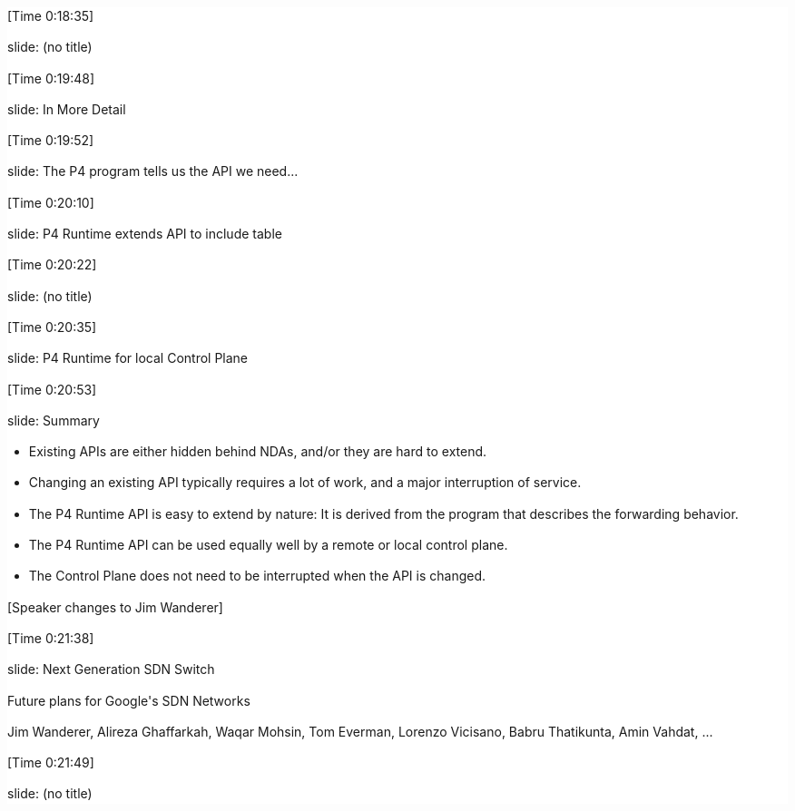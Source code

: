 [Time 0:18:35]

slide: (no title)


[Time 0:19:48]

slide: In More Detail


[Time 0:19:52]

slide: The P4 program tells us the API we need...


[Time 0:20:10]

slide: P4 Runtime extends API to include table


[Time 0:20:22]

slide: (no title)


[Time 0:20:35]

slide: P4 Runtime for local Control Plane



[Time 0:20:53]

slide: Summary

+ Existing APIs are either hidden behind NDAs, and/or they are hard to
  extend.

+ Changing an existing API typically requires a lot of work, and a
  major interruption of service.

+ The P4 Runtime API is easy to extend by nature: It is derived from
  the program that describes the forwarding behavior.

+ The P4 Runtime API can be used equally well by a remote or local
  control plane.

+ The Control Plane does not need to be interrupted when the API is
  changed.


[Speaker changes to Jim Wanderer]

[Time 0:21:38]

slide: Next Generation SDN Switch

Future plans for Google's SDN Networks

Jim Wanderer, Alireza Ghaffarkah, Waqar Mohsin, Tom Everman, Lorenzo
Vicisano, Babru Thatikunta, Amin Vahdat, ...



[Time 0:21:49]

slide: (no title)
